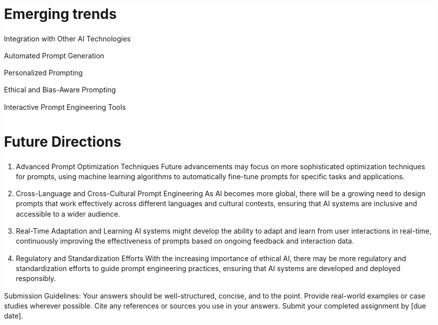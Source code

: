 # Emerging trends

Integration with Other AI Technologies

Automated Prompt Generation

Personalized Prompting

Ethical and Bias-Aware Prompting

Interactive Prompt Engineering Tools

# Future Directions
1. Advanced Prompt Optimization Techniques
Future advancements may focus on more sophisticated optimization techniques for prompts, using machine learning algorithms to automatically fine-tune prompts for specific tasks and applications.

2. Cross-Language and Cross-Cultural Prompt Engineering
As AI becomes more global, there will be a growing need to design prompts that work effectively across different languages and cultural contexts, ensuring that AI systems are inclusive and accessible to a wider audience.

3. Real-Time Adaptation and Learning
AI systems might develop the ability to adapt and learn from user interactions in real-time, continuously improving the effectiveness of prompts based on ongoing feedback and interaction data.

4. Regulatory and Standardization Efforts
With the increasing importance of ethical AI, there may be more regulatory and standardization efforts to guide prompt engineering practices, ensuring that AI systems are developed and deployed responsibly.


Submission Guidelines:
Your answers should be well-structured, concise, and to the point.
Provide real-world examples or case studies wherever possible.
Cite any references or sources you use in your answers.
Submit your completed assignment by [due date].
